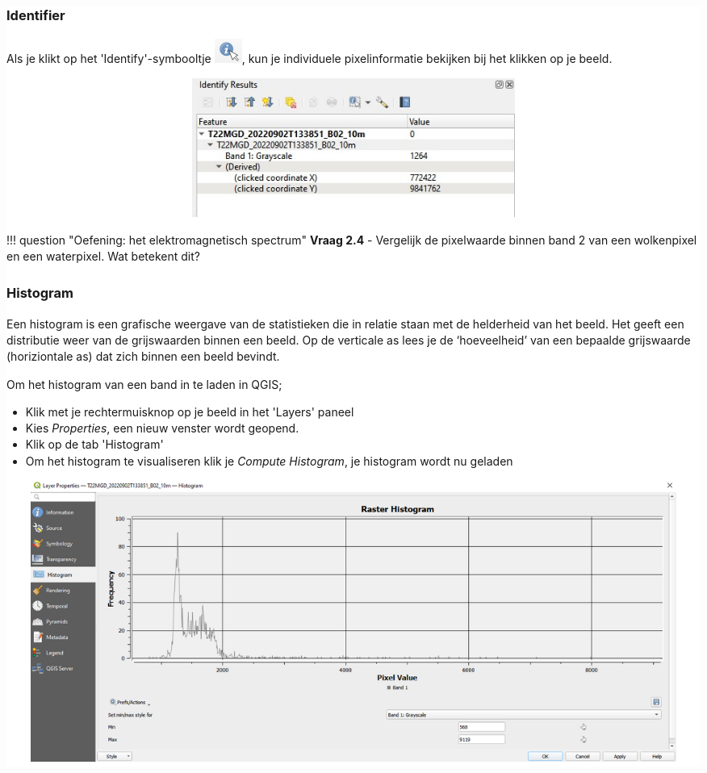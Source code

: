 ### Identifier
Als je klikt op het 'Identify'-symbooltje ![](Images/Identifier.PNG), kun je individuele pixelinformatie bekijken bij het klikken op je beeld. 
<p align="center">
  <img src="Images/Identify_Results.JPG" width="400">  
</p> 

!!! question "Oefening: het elektromagnetisch spectrum"
    **Vraag 2.4** - Vergelijk de pixelwaarde binnen band 2 van een wolkenpixel en een waterpixel. Wat betekent dit?

### Histogram

Een histogram is een grafische weergave van de statistieken die in relatie staan met de helderheid van het beeld. Het geeft een distributie weer van de grijswaarden binnen een beeld. Op de verticale as lees je de ‘hoeveelheid’ van een bepaalde grijswaarde (horiziontale as) dat zich binnen een beeld bevindt. 

Om het histogram van een band in te laden in QGIS;  
 
  * Klik met je rechtermuisknop op je beeld in het 'Layers' paneel 
  * Kies *Properties*, een nieuw venster wordt geopend.
  * Klik op de tab 'Histogram'
  * Om het histogram te visualiseren klik je *Compute Histogram*, je histogram wordt nu geladen

<p align="center">
<img src="Images/Histogram_QGIS.PNG" width="800">
</p> 
